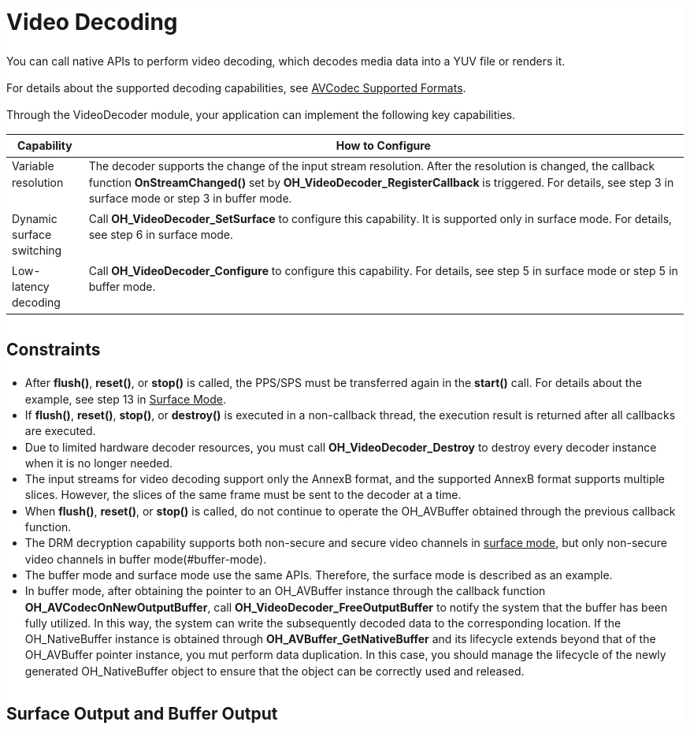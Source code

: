 # Video Decoding








You can call native APIs to perform video decoding, which decodes media data into a YUV file or renders it.



For details about the supported decoding capabilities, see [AVCodec Supported Formats](avcodec-support-formats.md#video-decoding).



Through the VideoDecoder module, your application can implement the following key capabilities.

|          Capability                      |             How to Configure                                                                    |
| --------------------------------------- | ---------------------------------------------------------------------------------- |
| Variable resolution        | The decoder supports the change of the input stream resolution. After the resolution is changed, the callback function **OnStreamChanged()** set by **OH_VideoDecoder_RegisterCallback** is triggered. For details, see step 3 in surface mode or step 3 in buffer mode. |
| Dynamic surface switching | Call **OH_VideoDecoder_SetSurface** to configure this capability. It is supported only in surface mode. For details, see step 6 in surface mode.   |
| Low-latency decoding | Call **OH_VideoDecoder_Configure** to configure this capability. For details, see step 5 in surface mode or step 5 in buffer mode.     |

## Constraints

- After **flush()**, **reset()**, or **stop()** is called, the PPS/SPS must be transferred again in the **start()** call. For details about the example, see step 13 in [Surface Mode](#surface-mode).
- If **flush()**, **reset()**, **stop()**, or **destroy()** is executed in a non-callback thread, the execution result is returned after all callbacks are executed.
- Due to limited hardware decoder resources, you must call **OH_VideoDecoder_Destroy** to destroy every decoder instance when it is no longer needed.
- The input streams for video decoding support only the AnnexB format, and the supported AnnexB format supports multiple slices. However, the slices of the same frame must be sent to the decoder at a time.
- When **flush()**, **reset()**, or **stop()** is called, do not continue to operate the OH_AVBuffer obtained through the previous callback function.
- The DRM decryption capability supports both non-secure and secure video channels in [surface mode](#surface-mode), but only non-secure video channels in buffer mode(#buffer-mode).
- The buffer mode and surface mode use the same APIs. Therefore, the surface mode is described as an example.
- In buffer mode, after obtaining the pointer to an OH_AVBuffer instance through the callback function **OH_AVCodecOnNewOutputBuffer**, call **OH_VideoDecoder_FreeOutputBuffer** to notify the system that the buffer has been fully utilized. In this way, the system can write the subsequently decoded data to the corresponding location. If the OH_NativeBuffer instance is obtained through **OH_AVBuffer_GetNativeBuffer** and its lifecycle extends beyond that of the OH_AVBuffer pointer instance, you mut perform data duplication. In this case, you should manage the lifecycle of the newly generated OH_NativeBuffer object to ensure that the object can be correctly used and released.


## Surface Output and Buffer Output
